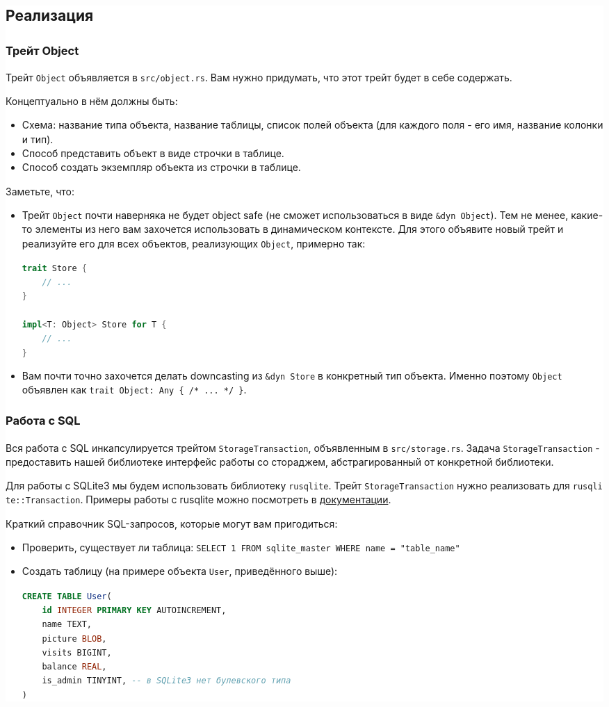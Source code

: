 ## Реализация

### Трейт Object

Трейт `Object` объявляется в `src/object.rs`. Вам нужно придумать, что этот трейт будет в себе
содержать.

Концептуально в нём должны быть:
* Схема: название типа объекта, название таблицы, список полей объекта (для каждого поля - его имя,
название колонки и тип).
* Способ представить объект в виде строчки в таблице.
* Способ создать экземпляр объекта из строчки в таблице.

Заметьте, что:
* Трейт `Object` почти наверняка не будет object safe (не сможет использоваться в виде `&dyn Object`).
Тем не менее, какие-то элементы из него вам захочется использовать в динамическом контексте. Для этого
объявите новый трейт и реализуйте его для всех объектов, реализующих `Object`, примерно так:

	```rust
	trait Store {
		// ...
	}

	impl<T: Object> Store for T {
		// ...
	}
	```

* Вам почти точно захочется делать downcasting из `&dyn Store` в конкретный тип объекта.
Именно поэтому `Object` объявлен как `trait Object: Any { /* ... */ }`.

### Работа с SQL

Вся работа с SQL инкапсулируется трейтом `StorageTransaction`, объявленным в `src/storage.rs`.
Задача `StorageTransaction` - предоставить нашей библиотеке интерфейс работы со стораджем,
абстрагированный от конкретной библиотеки.

Для работы с SQLite3 мы будем использовать библиотеку `rusqlite`.
Трейт `StorageTransaction` нужно реализовать для `rusqlite::Transaction`. Примеры работы с
rusqlite можно посмотреть в [документации](https://docs.rs/rusqlite).

Краткий справочник SQL-запросов, которые могут вам пригодиться:
* Проверить, существует ли таблица: `SELECT 1 FROM sqlite_master WHERE name = "table_name"`
* Создать таблицу (на примере объекта `User`, приведённого выше):

	```sql
	CREATE TABLE User(
		id INTEGER PRIMARY KEY AUTOINCREMENT,
		name TEXT,
		picture BLOB,
		visits BIGINT,
		balance REAL,
		is_admin TINYINT, -- в SQLite3 нет булевского типа
	)
	```
